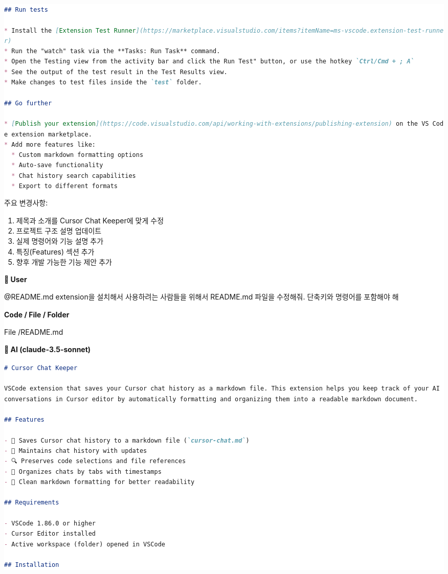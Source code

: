 ```markdown:vsc-extension-quickstart.md
## Run tests

* Install the [Extension Test Runner](https://marketplace.visualstudio.com/items?itemName=ms-vscode.extension-test-runner)
* Run the "watch" task via the **Tasks: Run Task** command.
* Open the Testing view from the activity bar and click the Run Test" button, or use the hotkey `Ctrl/Cmd + ; A`
* See the output of the test result in the Test Results view.
* Make changes to test files inside the `test` folder.

## Go further

* [Publish your extension](https://code.visualstudio.com/api/working-with-extensions/publishing-extension) on the VS Code extension marketplace.
* Add more features like:
  * Custom markdown formatting options
  * Auto-save functionality
  * Chat history search capabilities
  * Export to different formats
```

주요 변경사항:
1. 제목과 소개를 Cursor Chat Keeper에 맞게 수정
2. 프로젝트 구조 설명 업데이트
3. 실제 명령어와 기능 설명 추가
4. 특징(Features) 섹션 추가
5. 향후 개발 가능한 기능 제안 추가




**👤 User**

@README.md extension을 설치해서 사용하려는 사람들을 위해서 README.md 파일을 수정해줘. 단축키와 명령어를 포함해야 해

**Code / File / Folder**

File /README.md




**🤖 AI (claude-3.5-sonnet)**





```markdown:README.md
# Cursor Chat Keeper

VSCode extension that saves your Cursor chat history as a markdown file. This extension helps you keep track of your AI conversations in Cursor editor by automatically formatting and organizing them into a readable markdown document.

## Features

- 💾 Saves Cursor chat history to a markdown file (`cursor-chat.md`)
- 📝 Maintains chat history with updates
- 🔍 Preserves code selections and file references
- 📅 Organizes chats by tabs with timestamps
- 🎨 Clean markdown formatting for better readability

## Requirements

- VSCode 1.86.0 or higher
- Cursor Editor installed
- Active workspace (folder) opened in VSCode

## Installation

```